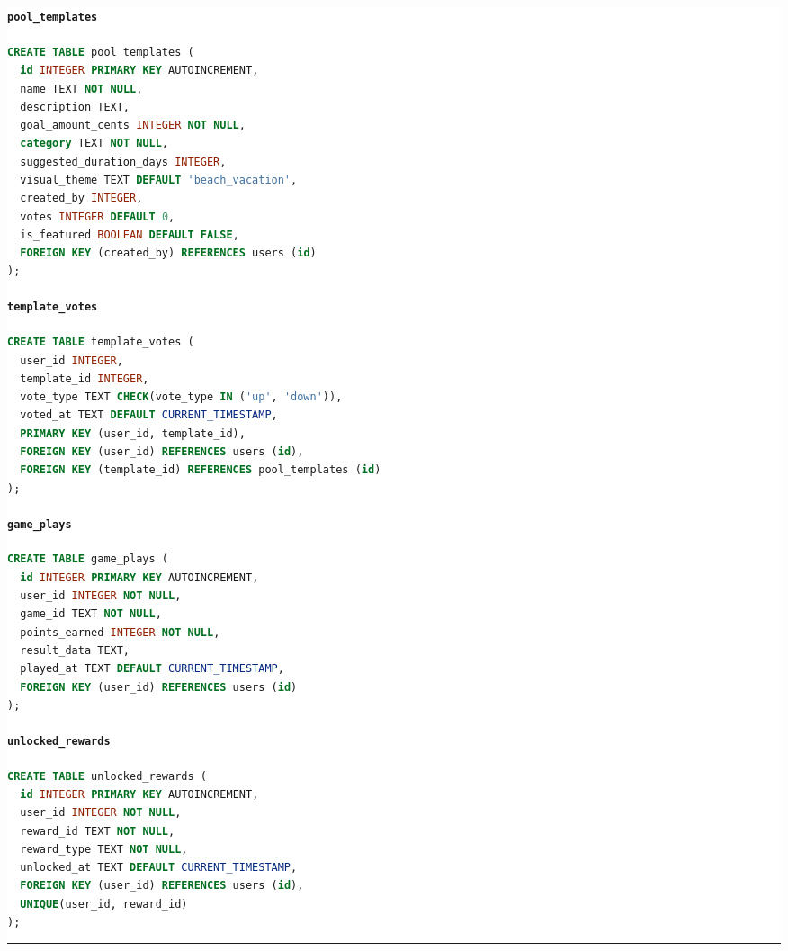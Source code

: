 #### `pool_templates`
```sql
CREATE TABLE pool_templates (
  id INTEGER PRIMARY KEY AUTOINCREMENT,
  name TEXT NOT NULL,
  description TEXT,
  goal_amount_cents INTEGER NOT NULL,
  category TEXT NOT NULL,
  suggested_duration_days INTEGER,
  visual_theme TEXT DEFAULT 'beach_vacation',
  created_by INTEGER,
  votes INTEGER DEFAULT 0,
  is_featured BOOLEAN DEFAULT FALSE,
  FOREIGN KEY (created_by) REFERENCES users (id)
);
```

#### `template_votes`
```sql
CREATE TABLE template_votes (
  user_id INTEGER,
  template_id INTEGER,
  vote_type TEXT CHECK(vote_type IN ('up', 'down')),
  voted_at TEXT DEFAULT CURRENT_TIMESTAMP,
  PRIMARY KEY (user_id, template_id),
  FOREIGN KEY (user_id) REFERENCES users (id),
  FOREIGN KEY (template_id) REFERENCES pool_templates (id)
);
```

#### `game_plays`
```sql
CREATE TABLE game_plays (
  id INTEGER PRIMARY KEY AUTOINCREMENT,
  user_id INTEGER NOT NULL,
  game_id TEXT NOT NULL,
  points_earned INTEGER NOT NULL,
  result_data TEXT,
  played_at TEXT DEFAULT CURRENT_TIMESTAMP,
  FOREIGN KEY (user_id) REFERENCES users (id)
);
```

#### `unlocked_rewards`
```sql
CREATE TABLE unlocked_rewards (
  id INTEGER PRIMARY KEY AUTOINCREMENT,
  user_id INTEGER NOT NULL,
  reward_id TEXT NOT NULL,
  reward_type TEXT NOT NULL,
  unlocked_at TEXT DEFAULT CURRENT_TIMESTAMP,
  FOREIGN KEY (user_id) REFERENCES users (id),
  UNIQUE(user_id, reward_id)
);
```

---